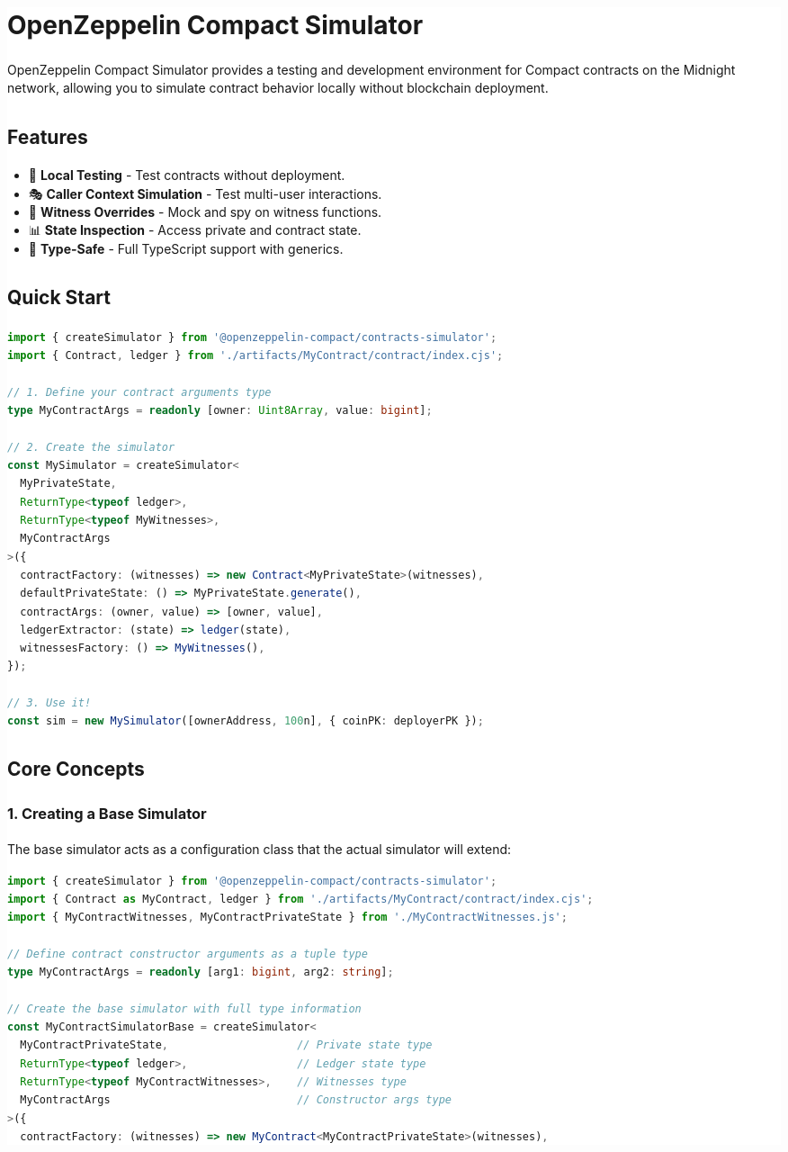 # OpenZeppelin Compact Simulator

OpenZeppelin Compact Simulator provides a testing and development environment for Compact contracts on the Midnight network,
allowing you to simulate contract behavior locally without blockchain deployment.

## Features

- 🧪 **Local Testing** - Test contracts without deployment.
- 🎭 **Caller Context Simulation** - Test multi-user interactions.
- 🔧 **Witness Overrides** - Mock and spy on witness functions.
- 📊 **State Inspection** - Access private and contract state.
- 🚀 **Type-Safe** - Full TypeScript support with generics.

## Quick Start

```typescript
import { createSimulator } from '@openzeppelin-compact/contracts-simulator';
import { Contract, ledger } from './artifacts/MyContract/contract/index.cjs';

// 1. Define your contract arguments type
type MyContractArgs = readonly [owner: Uint8Array, value: bigint];

// 2. Create the simulator
const MySimulator = createSimulator<
  MyPrivateState,
  ReturnType<typeof ledger>,
  ReturnType<typeof MyWitnesses>,
  MyContractArgs
>({
  contractFactory: (witnesses) => new Contract<MyPrivateState>(witnesses),
  defaultPrivateState: () => MyPrivateState.generate(),
  contractArgs: (owner, value) => [owner, value],
  ledgerExtractor: (state) => ledger(state),
  witnessesFactory: () => MyWitnesses(),
});

// 3. Use it!
const sim = new MySimulator([ownerAddress, 100n], { coinPK: deployerPK });
```

## Core Concepts

### 1. Creating a Base Simulator

The base simulator acts as a configuration class that the actual simulator will extend:

```typescript
import { createSimulator } from '@openzeppelin-compact/contracts-simulator';
import { Contract as MyContract, ledger } from './artifacts/MyContract/contract/index.cjs';
import { MyContractWitnesses, MyContractPrivateState } from './MyContractWitnesses.js';

// Define contract constructor arguments as a tuple type
type MyContractArgs = readonly [arg1: bigint, arg2: string];

// Create the base simulator with full type information
const MyContractSimulatorBase = createSimulator<
  MyContractPrivateState,                    // Private state type
  ReturnType<typeof ledger>,                 // Ledger state type
  ReturnType<typeof MyContractWitnesses>,    // Witnesses type
  MyContractArgs                             // Constructor args type
>({
  contractFactory: (witnesses) => new MyContract<MyContractPrivateState>(witnesses),
```